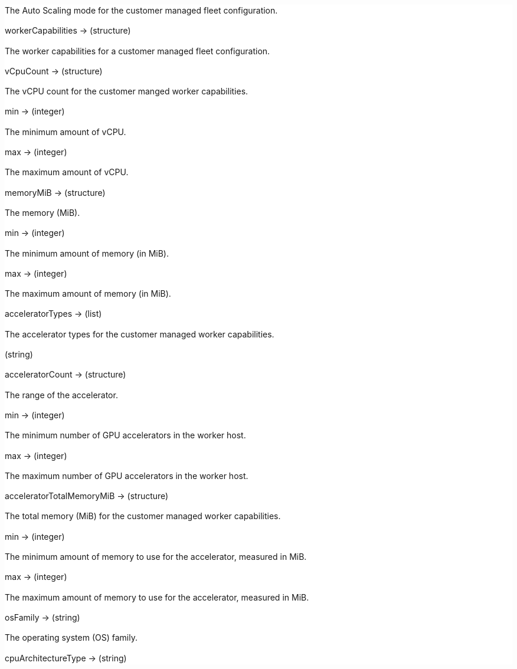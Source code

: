 The Auto Scaling mode for the customer managed fleet configuration.

workerCapabilities -> (structure)

The worker capabilities for a customer managed fleet configuration.

vCpuCount -> (structure)

The vCPU count for the customer manged worker capabilities.

min -> (integer)

The minimum amount of vCPU.

max -> (integer)

The maximum amount of vCPU.

memoryMiB -> (structure)

The memory (MiB).

min -> (integer)

The minimum amount of memory (in MiB).

max -> (integer)

The maximum amount of memory (in MiB).

acceleratorTypes -> (list)

The accelerator types for the customer managed worker capabilities.

(string)

acceleratorCount -> (structure)

The range of the accelerator.

min -> (integer)

The minimum number of GPU accelerators in the worker host.

max -> (integer)

The maximum number of GPU accelerators in the worker host.

acceleratorTotalMemoryMiB -> (structure)

The total memory (MiB) for the customer managed worker capabilities.

min -> (integer)

The minimum amount of memory to use for the accelerator, measured in MiB.

max -> (integer)

The maximum amount of memory to use for the accelerator, measured in MiB.

osFamily -> (string)

The operating system (OS) family.

cpuArchitectureType -> (string)
